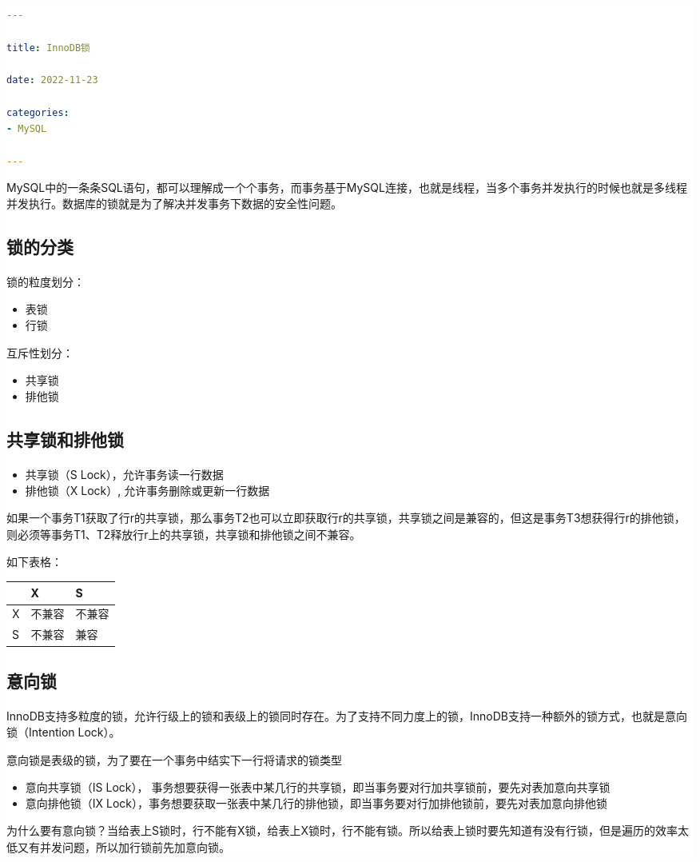 ```yaml
---

title: InnoDB锁

date: 2022-11-23

categories:
- MySQL

---
```


MySQL中的一条条SQL语句，都可以理解成一个个事务，而事务基于MySQL连接，也就是线程，当多个事务并发执行的时候也就是多线程并发执行。数据库的锁就是为了解决并发事务下数据的安全性问题。



## 锁的分类

锁的粒度划分：

*   表锁
*   行锁

互斥性划分：

*   共享锁
*   排他锁

## 共享锁和排他锁

*   共享锁（S Lock），允许事务读一行数据
*   排他锁（X Lock）, 允许事务删除或更新一行数据

如果一个事务T1获取了行r的共享锁，那么事务T2也可以立即获取行r的共享锁，共享锁之间是兼容的，但这是事务T3想获得行r的排他锁，则必须等事务T1、T2释放行r上的共享锁，共享锁和排他锁之间不兼容。

如下表格：

|    | X   | S   |
| :- | :-- | :-- |
| X  | 不兼容 | 不兼容 |
| S  | 不兼容 | 兼容  |

## 意向锁

InnoDB支持多粒度的锁，允许行级上的锁和表级上的锁同时存在。为了支持不同力度上的锁，InnoDB支持一种额外的锁方式，也就是意向锁（Intention Lock）。

意向锁是表级的锁，为了要在一个事务中结实下一行将请求的锁类型

*   意向共享锁（IS Lock）， 事务想要获得一张表中某几行的共享锁，即当事务要对行加共享锁前，要先对表加意向共享锁
*   意向排他锁（IX Lock），事务想要获取一张表中某几行的排他锁，即当事务要对行加排他锁前，要先对表加意向排他锁

为什么要有意向锁？当给表上S锁时，行不能有X锁，给表上X锁时，行不能有锁。所以给表上锁时要先知道有没有行锁，但是遍历的效率太低又有并发问题，所以加行锁前先加意向锁。
